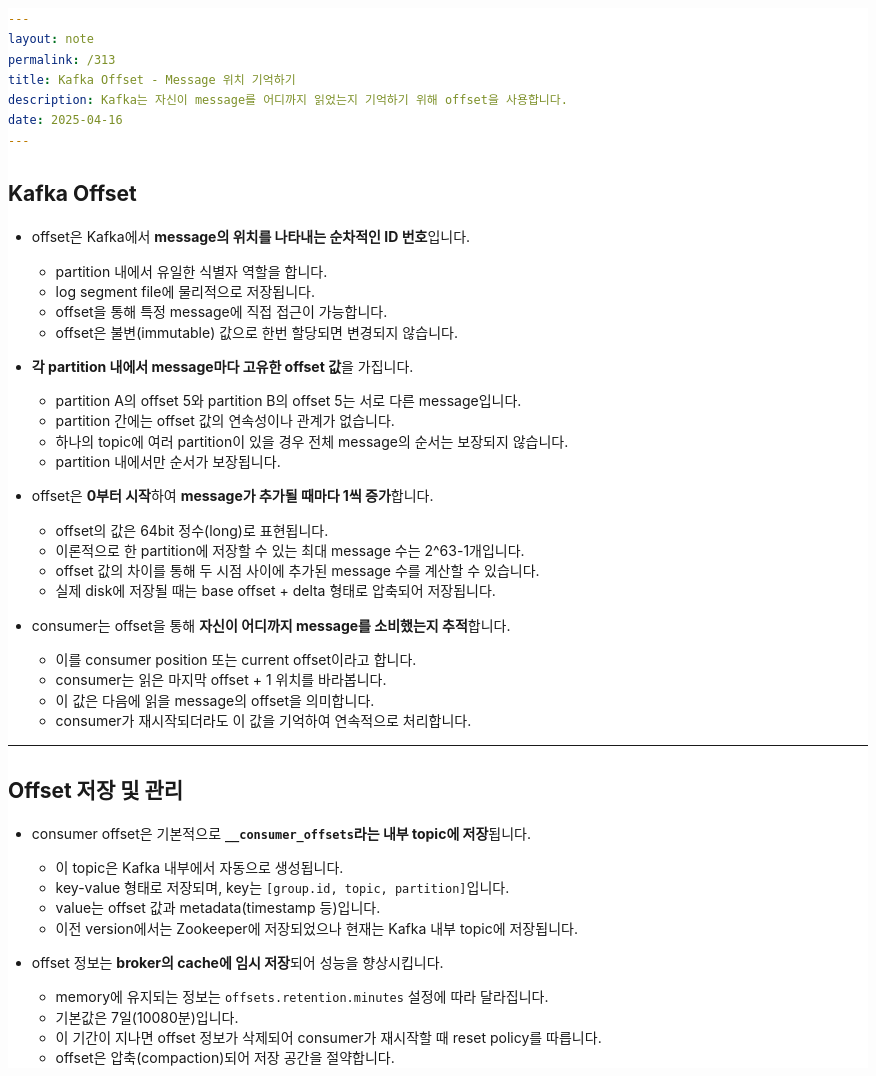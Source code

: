 ```yaml
---
layout: note
permalink: /313
title: Kafka Offset - Message 위치 기억하기
description: Kafka는 자신이 message를 어디까지 읽었는지 기억하기 위해 offset을 사용합니다.
date: 2025-04-16
---
```



## Kafka Offset

- offset은 Kafka에서 **message의 위치를 나타내는 순차적인 ID 번호**입니다.
    - partition 내에서 유일한 식별자 역할을 합니다.
    - log segment file에 물리적으로 저장됩니다.
    - offset을 통해 특정 message에 직접 접근이 가능합니다.
    - offset은 불변(immutable) 값으로 한번 할당되면 변경되지 않습니다.

- **각 partition 내에서 message마다 고유한 offset 값**을 가집니다.
    - partition A의 offset 5와 partition B의 offset 5는 서로 다른 message입니다.
    - partition 간에는 offset 값의 연속성이나 관계가 없습니다.
    - 하나의 topic에 여러 partition이 있을 경우 전체 message의 순서는 보장되지 않습니다.
    - partition 내에서만 순서가 보장됩니다.

- offset은 **0부터 시작**하여 **message가 추가될 때마다 1씩 증가**합니다.
    - offset의 값은 64bit 정수(long)로 표현됩니다.
    - 이론적으로 한 partition에 저장할 수 있는 최대 message 수는 2^63-1개입니다.
    - offset 값의 차이를 통해 두 시점 사이에 추가된 message 수를 계산할 수 있습니다.
    - 실제 disk에 저장될 때는 base offset + delta 형태로 압축되어 저장됩니다.

- consumer는 offset을 통해 **자신이 어디까지 message를 소비했는지 추적**합니다.
    - 이를 consumer position 또는 current offset이라고 합니다.
    - consumer는 읽은 마지막 offset + 1 위치를 바라봅니다.
    - 이 값은 다음에 읽을 message의 offset을 의미합니다.
    - consumer가 재시작되더라도 이 값을 기억하여 연속적으로 처리합니다.


---


## Offset 저장 및 관리

- consumer offset은 기본적으로 **`__consumer_offsets`라는 내부 topic에 저장**됩니다.
    - 이 topic은 Kafka 내부에서 자동으로 생성됩니다.
    - key-value 형태로 저장되며, key는 `[group.id, topic, partition]`입니다.
    - value는 offset 값과 metadata(timestamp 등)입니다.
    - 이전 version에서는 Zookeeper에 저장되었으나 현재는 Kafka 내부 topic에 저장됩니다.

- offset 정보는 **broker의 cache에 임시 저장**되어 성능을 향상시킵니다.
    - memory에 유지되는 정보는 `offsets.retention.minutes` 설정에 따라 달라집니다.
    - 기본값은 7일(10080분)입니다.
    - 이 기간이 지나면 offset 정보가 삭제되어 consumer가 재시작할 때 reset policy를 따릅니다.
    - offset은 압축(compaction)되어 저장 공간을 절약합니다.
